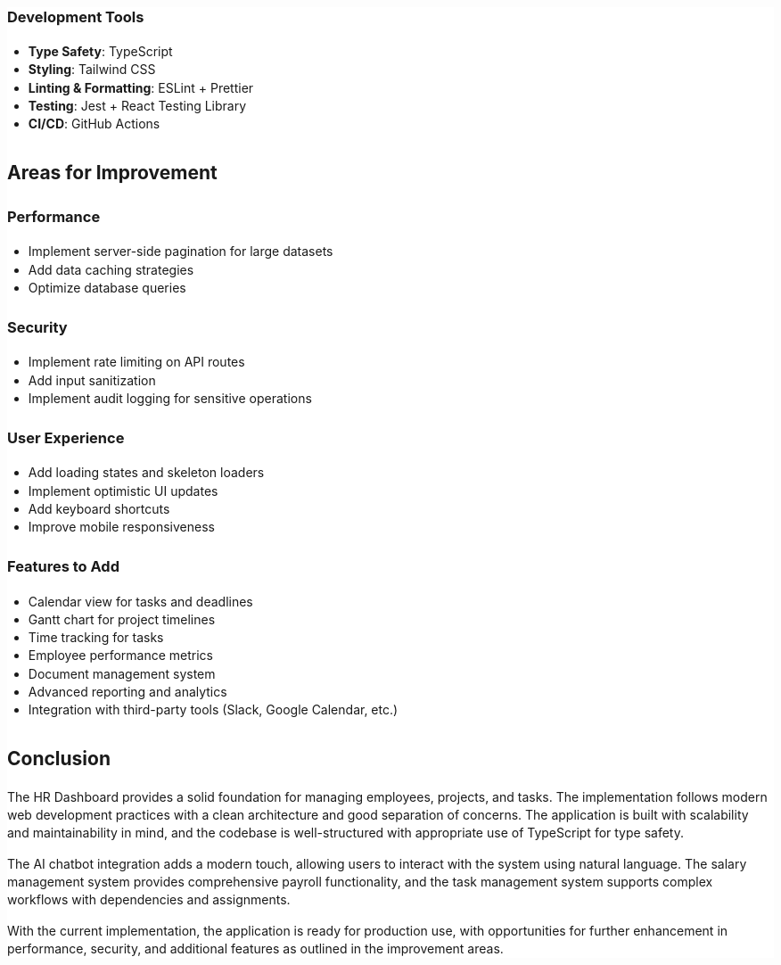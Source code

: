 ### Development Tools
- **Type Safety**: TypeScript
- **Styling**: Tailwind CSS
- **Linting & Formatting**: ESLint + Prettier
- **Testing**: Jest + React Testing Library
- **CI/CD**: GitHub Actions

## Areas for Improvement

### Performance
- Implement server-side pagination for large datasets
- Add data caching strategies
- Optimize database queries

### Security
- Implement rate limiting on API routes
- Add input sanitization
- Implement audit logging for sensitive operations

### User Experience
- Add loading states and skeleton loaders
- Implement optimistic UI updates
- Add keyboard shortcuts
- Improve mobile responsiveness

### Features to Add
- Calendar view for tasks and deadlines
- Gantt chart for project timelines
- Time tracking for tasks
- Employee performance metrics
- Document management system
- Advanced reporting and analytics
- Integration with third-party tools (Slack, Google Calendar, etc.)

## Conclusion
The HR Dashboard provides a solid foundation for managing employees, projects, and tasks. The implementation follows modern web development practices with a clean architecture and good separation of concerns. The application is built with scalability and maintainability in mind, and the codebase is well-structured with appropriate use of TypeScript for type safety.

The AI chatbot integration adds a modern touch, allowing users to interact with the system using natural language. The salary management system provides comprehensive payroll functionality, and the task management system supports complex workflows with dependencies and assignments.

With the current implementation, the application is ready for production use, with opportunities for further enhancement in performance, security, and additional features as outlined in the improvement areas.
